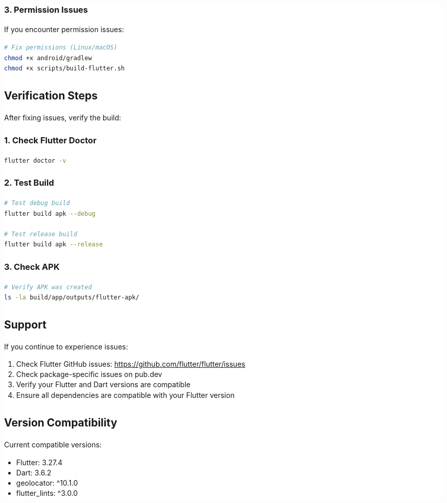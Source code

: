 ### 3. Permission Issues
If you encounter permission issues:

```bash
# Fix permissions (Linux/macOS)
chmod +x android/gradlew
chmod +x scripts/build-flutter.sh
```

## Verification Steps

After fixing issues, verify the build:

### 1. Check Flutter Doctor
```bash
flutter doctor -v
```

### 2. Test Build
```bash
# Test debug build
flutter build apk --debug

# Test release build
flutter build apk --release
```

### 3. Check APK
```bash
# Verify APK was created
ls -la build/app/outputs/flutter-apk/
```

## Support

If you continue to experience issues:

1. Check Flutter GitHub issues: https://github.com/flutter/flutter/issues
2. Check package-specific issues on pub.dev
3. Verify your Flutter and Dart versions are compatible
4. Ensure all dependencies are compatible with your Flutter version

## Version Compatibility

Current compatible versions:
- Flutter: 3.27.4
- Dart: 3.6.2
- geolocator: ^10.1.0
- flutter_lints: ^3.0.0 